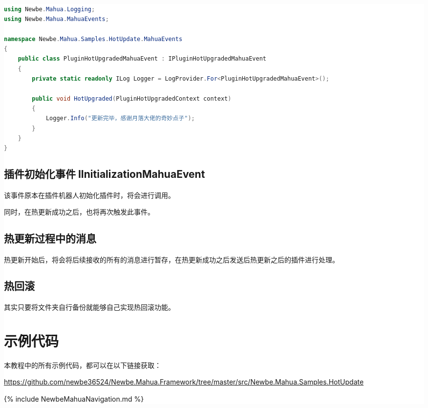 ```csharp
using Newbe.Mahua.Logging;
using Newbe.Mahua.MahuaEvents;

namespace Newbe.Mahua.Samples.HotUpdate.MahuaEvents
{
    public class PluginHotUpgradedMahuaEvent : IPluginHotUpgradedMahuaEvent
    {
        private static readonly ILog Logger = LogProvider.For<PluginHotUpgradedMahuaEvent>();

        public void HotUpgraded(PluginHotUpgradedContext context)
        {
            Logger.Info("更新完毕，感谢月落大佬的奇妙点子");
        }
    }
}
```

## 插件初始化事件 IInitializationMahuaEvent

该事件原本在插件机器人初始化插件时，将会进行调用。

同时，在热更新成功之后，也将再次触发此事件。

## 热更新过程中的消息

热更新开始后，将会将后续接收的所有的消息进行暂存，在热更新成功之后发送后热更新之后的插件进行处理。

## 热回滚

其实只要将文件夹自行备份就能够自己实现热回滚功能。

# 示例代码

本教程中的所有示例代码，都可以在以下链接获取：

<https://github.com/newbe36524/Newbe.Mahua.Framework/tree/master/src/Newbe.Mahua.Samples.HotUpdate>

{% include NewbeMahuaNavigation.md %}
